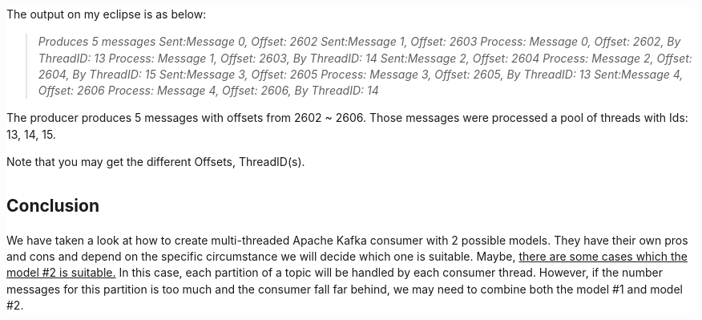 The output on my eclipse is as below: 

> *Produces 5 messages*
> *Sent:Message 0, Offset: 2602*
> *Sent:Message 1, Offset: 2603*
> *Process: Message 0, Offset: 2602, By ThreadID: 13*
> *Process: Message 1, Offset: 2603, By ThreadID: 14*
> *Sent:Message 2, Offset: 2604*
> *Process: Message 2, Offset: 2604, By ThreadID: 15*
> *Sent:Message 3, Offset: 2605*
> *Process: Message 3, Offset: 2605, By ThreadID: 13*
> *Sent:Message 4, Offset: 2606*
> *Process: Message 4, Offset: 2606, By ThreadID: 14*

The producer produces 5 messages with offsets from 2602 ~ 2606. Those messages were processed a pool of threads with Ids: 13, 14, 15.

Note that you may get the different Offsets, ThreadID(s).

## Conclusion

We have taken a look at how to create multi-threaded Apache Kafka consumer with 2 possible models. They have their own pros and cons and depend on the specific circumstance we will decide which one is suitable. Maybe, [there are some cases which the model #2 is suitable.]() In this case, each partition of a topic will be handled by each consumer thread. However, if the number messages for this partition is too much and the consumer fall far behind, we may need to combine both the model #1 and model #2.